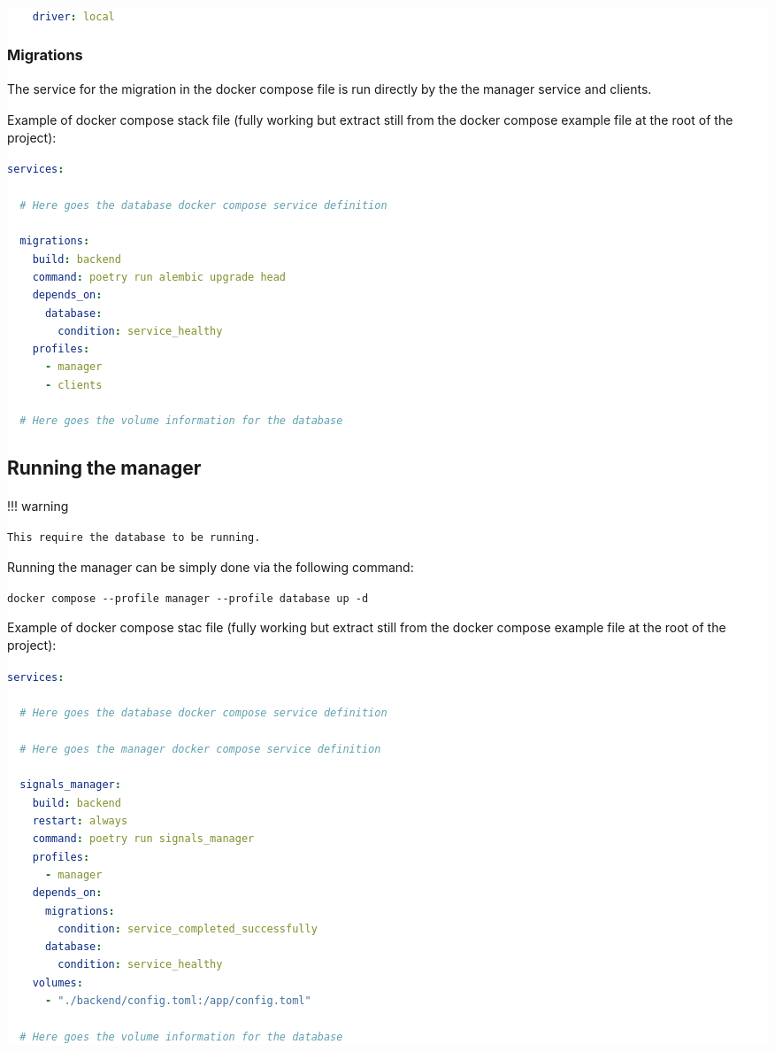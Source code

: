 ```yaml
    driver: local
```

### Migrations

The service for the migration in the docker compose file is run directly by the the manager service and clients.

Example of docker compose stack file (fully working but extract still from the docker compose example file at the root of the project):

```yaml
services:

  # Here goes the database docker compose service definition

  migrations:
    build: backend
    command: poetry run alembic upgrade head
    depends_on:
      database:
        condition: service_healthy
    profiles:
      - manager
      - clients

  # Here goes the volume information for the database

```

## Running the manager

!!! warning

    This require the database to be running.

Running the manager can be simply done via the following command:

```console
docker compose --profile manager --profile database up -d
```

Example of docker compose stac file (fully working but extract still from the docker compose example file at the root of the project):

```yaml
services:

  # Here goes the database docker compose service definition

  # Here goes the manager docker compose service definition

  signals_manager:
    build: backend
    restart: always
    command: poetry run signals_manager
    profiles:
      - manager
    depends_on:
      migrations:
        condition: service_completed_successfully
      database:
        condition: service_healthy
    volumes:
      - "./backend/config.toml:/app/config.toml"

  # Here goes the volume information for the database
```